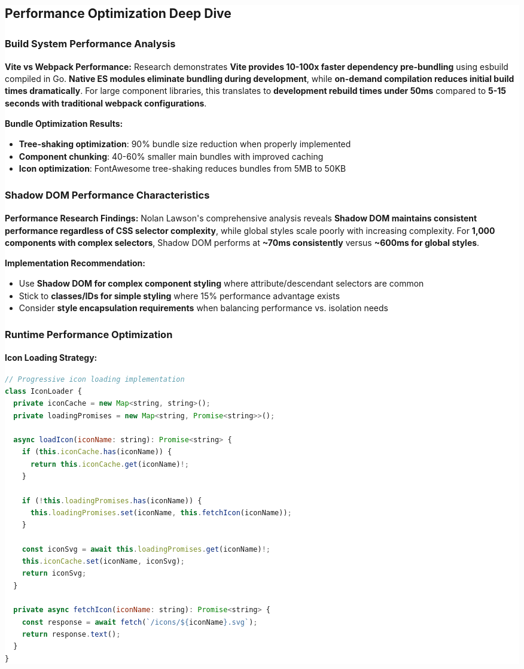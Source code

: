 ```javascript
```

## Performance Optimization Deep Dive

### Build System Performance Analysis

**Vite vs Webpack Performance:**
Research demonstrates **Vite provides 10-100x faster dependency pre-bundling** using esbuild compiled in Go. **Native ES modules eliminate bundling during development**, while **on-demand compilation reduces initial build times dramatically**. For large component libraries, this translates to **development rebuild times under 50ms** compared to **5-15 seconds with traditional webpack configurations**.

**Bundle Optimization Results:**
- **Tree-shaking optimization**: 90% bundle size reduction when properly implemented
- **Component chunking**: 40-60% smaller main bundles with improved caching
- **Icon optimization**: FontAwesome tree-shaking reduces bundles from 5MB to 50KB

### Shadow DOM Performance Characteristics

**Performance Research Findings:**
Nolan Lawson's comprehensive analysis reveals **Shadow DOM maintains consistent performance regardless of CSS selector complexity**, while global styles scale poorly with increasing complexity. For **1,000 components with complex selectors**, Shadow DOM performs at **~70ms consistently** versus **~600ms for global styles**.

**Implementation Recommendation:**
- Use **Shadow DOM for complex component styling** where attribute/descendant selectors are common
- Stick to **classes/IDs for simple styling** where 15% performance advantage exists
- Consider **style encapsulation requirements** when balancing performance vs. isolation needs

### Runtime Performance Optimization

**Icon Loading Strategy:**
```javascript
// Progressive icon loading implementation
class IconLoader {
  private iconCache = new Map<string, string>();
  private loadingPromises = new Map<string, Promise<string>>();
  
  async loadIcon(iconName: string): Promise<string> {
    if (this.iconCache.has(iconName)) {
      return this.iconCache.get(iconName)!;
    }
    
    if (!this.loadingPromises.has(iconName)) {
      this.loadingPromises.set(iconName, this.fetchIcon(iconName));
    }
    
    const iconSvg = await this.loadingPromises.get(iconName)!;
    this.iconCache.set(iconName, iconSvg);
    return iconSvg;
  }
  
  private async fetchIcon(iconName: string): Promise<string> {
    const response = await fetch(`/icons/${iconName}.svg`);
    return response.text();
  }
}
```
